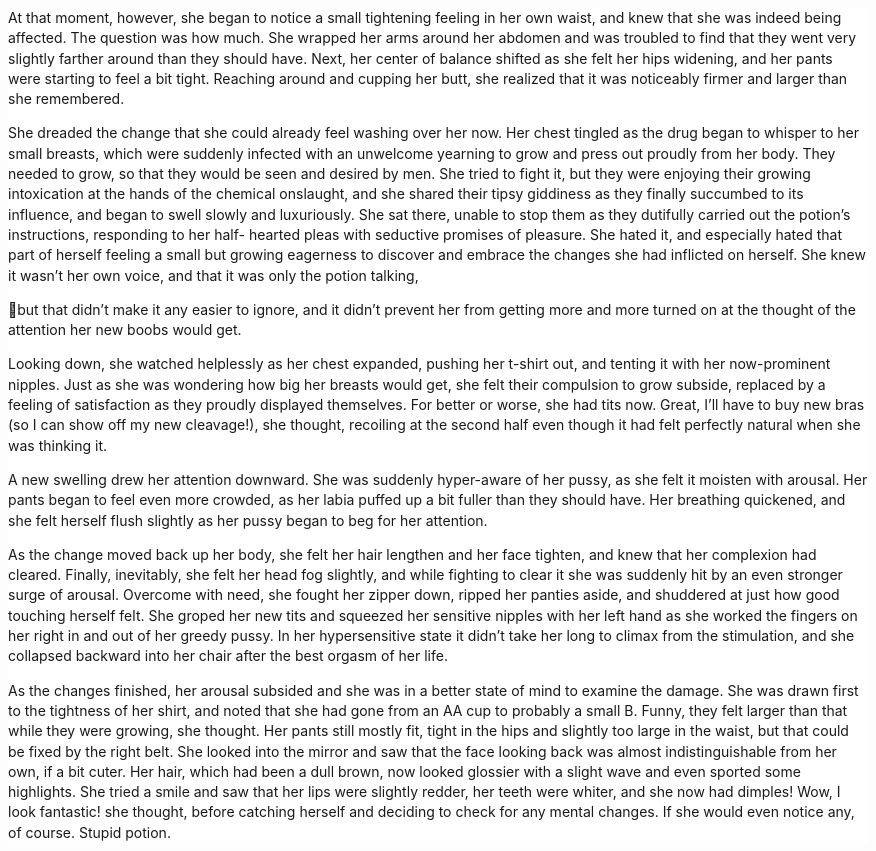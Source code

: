 At that moment, however, she began to notice a small tightening feeling in her own waist, and 
knew that she was indeed being affected. The question was how much. She wrapped her arms 
around her abdomen and was troubled to find that they went very slightly farther around than 
they should have. Next, her center of balance shifted as she felt her hips widening, and her pants 
were starting to feel a bit tight. Reaching around and cupping her butt, she realized that it was 
noticeably firmer and larger than she remembered.

She dreaded the change that she could already feel washing over her now. Her chest tingled as 
the drug began to whisper to her small breasts, which were suddenly infected with an unwelcome
yearning to grow and press out proudly from her body. They needed to grow, so that they would 
be seen and desired by men. She tried to fight it, but they were enjoying their growing 
intoxication at the hands of the chemical onslaught, and she shared their tipsy giddiness as they 
finally succumbed to its influence, and began to swell slowly and luxuriously. She sat there, 
unable to stop them as they dutifully carried out the potion’s instructions, responding to her half-
hearted pleas with seductive promises of pleasure. She hated it, and especially hated that part of 
herself feeling a small but growing eagerness to discover and embrace the changes she had 
inflicted on herself. She knew it wasn’t her own voice, and that it was only the potion talking, 

but that didn’t make it any easier to ignore, and it didn’t prevent her from getting more and more 
turned on at the thought of the attention her new boobs would get.

Looking down, she watched helplessly as her chest expanded, pushing her t-shirt out, and tenting
it with her now-prominent nipples. Just as she was wondering how big her breasts would get, she
felt their compulsion to grow subside, replaced by a feeling of satisfaction as they proudly 
displayed themselves. For better or worse, she had tits now. Great, I’ll have to buy new bras (so I
can show off my new cleavage!), she thought, recoiling at the second half even though it had felt 
perfectly natural when she was thinking it.

A new swelling drew her attention downward. She was suddenly hyper-aware of her pussy, as 
she felt it moisten with arousal. Her pants began to feel even more crowded, as her labia puffed 
up a bit fuller than they should have. Her breathing quickened, and she felt herself flush slightly 
as her pussy began to beg for her attention.

As the change moved back up her body, she felt her hair lengthen and her face tighten, and knew
that her complexion had cleared. Finally, inevitably, she felt her head fog slightly, and while 
fighting to clear it she was suddenly hit by an even stronger surge of arousal. Overcome with 
need, she fought her zipper down, ripped her panties aside, and shuddered at just how good 
touching herself felt. She groped her new tits and squeezed her sensitive nipples with her left 
hand as she worked the fingers on her right in and out of her greedy pussy. In her hypersensitive 
state it didn’t take her long to climax from the stimulation, and she collapsed backward into her 
chair after the best orgasm of her life.

As the changes finished, her arousal subsided and she was in a better state of mind to examine 
the damage. She was drawn first to the tightness of her shirt, and noted that she had gone from an
AA cup to probably a small B. Funny, they felt larger than that while they were growing, she 
thought. Her pants still mostly fit, tight in the hips and slightly too large in the waist, but that 
could be fixed by the right belt. She looked into the mirror and saw that the face looking back 
was almost indistinguishable from her own, if a bit cuter. Her hair, which had been a dull brown, 
now looked glossier with a slight wave and even sported some highlights. She tried a smile and 
saw that her lips were slightly redder, her teeth were whiter, and she now had dimples! Wow, I 
look fantastic! she thought, before catching herself and deciding to check for any mental 
changes. If she would even notice any, of course. Stupid potion.
